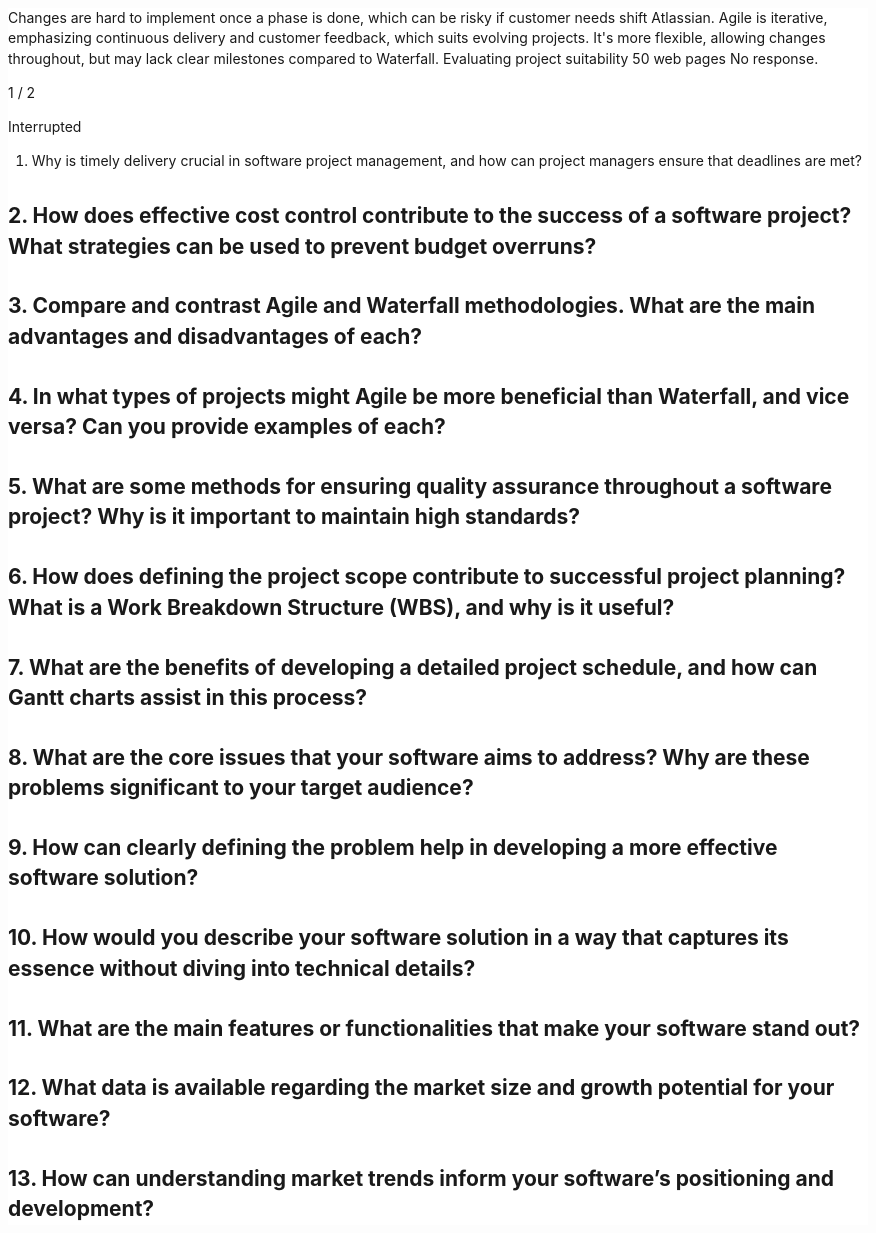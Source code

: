 Changes are hard to implement once a phase is done, which can be risky if customer needs shift Atlassian.
Agile is iterative, emphasizing continuous delivery and customer feedback, which suits evolving projects.
It's more flexible, allowing changes throughout, but may lack clear milestones compared to Waterfall.
Evaluating project suitability
50 web pages
No response.


1 / 2






Interrupted
 1. Why is timely delivery crucial in software project management, and how can project managers ensure that deadlines are met?
## 2. How does effective cost control contribute to the success of a software project? What strategies can be used to prevent budget overruns?
## 3. Compare and contrast Agile and Waterfall methodologies. What are the main advantages and disadvantages of each?
## 4. In what types of projects might Agile be more beneficial than Waterfall, and vice versa? Can you provide examples of each?
## 5. What are some methods for ensuring quality assurance throughout a software project? Why is it important to maintain high standards?
## 6. How does defining the project scope contribute to successful project planning? What is a Work Breakdown Structure (WBS), and why is it useful?
## 7. What are the benefits of developing a detailed project schedule, and how can Gantt charts assist in this process?
## 8. What are the core issues that your software aims to address? Why are these problems significant to your target audience?
## 9. How can clearly defining the problem help in developing a more effective software solution?
## 10. How would you describe your software solution in a way that captures its essence without diving into technical details?
## 11. What are the main features or functionalities that make your software stand out?
## 12. What data is available regarding the market size and growth potential for your software?
## 13. How can understanding market trends inform your software’s positioning and development?

